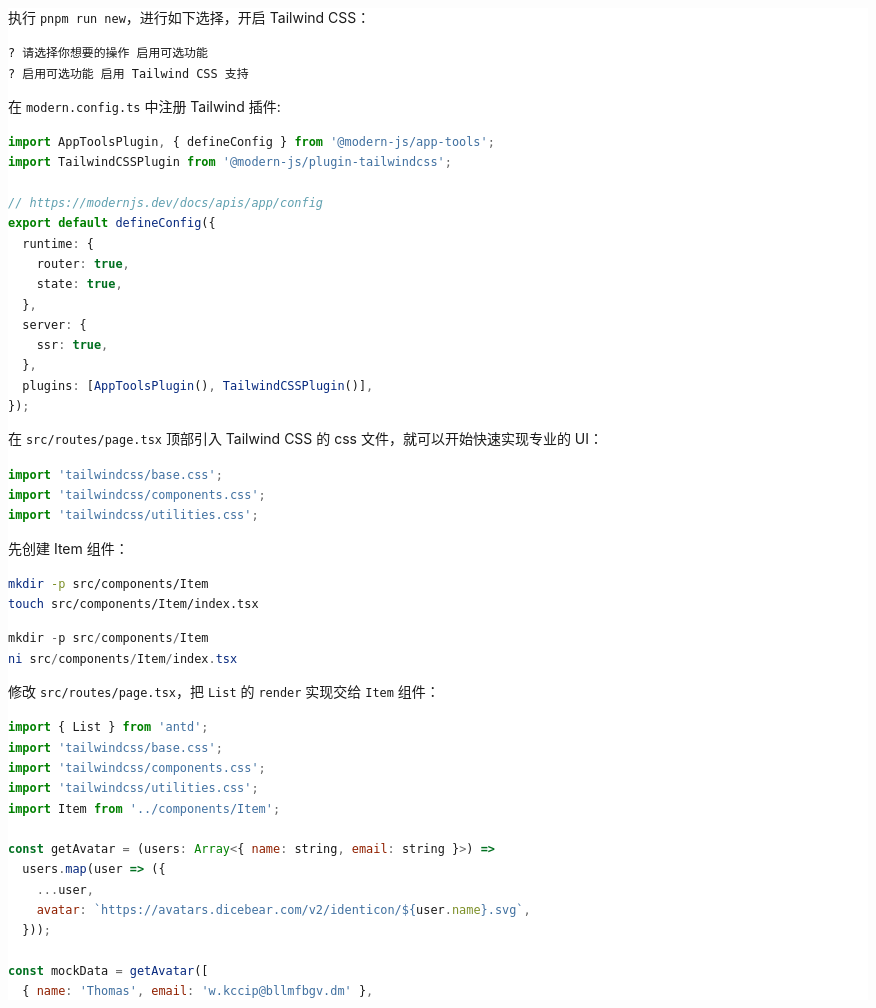 执行 `pnpm run new`，进行如下选择，开启 Tailwind CSS：

```bash
? 请选择你想要的操作 启用可选功能
? 启用可选功能 启用 Tailwind CSS 支持
```

在 `modern.config.ts` 中注册 Tailwind 插件:

```ts title="modern.config.ts"
import AppToolsPlugin, { defineConfig } from '@modern-js/app-tools';
import TailwindCSSPlugin from '@modern-js/plugin-tailwindcss';

// https://modernjs.dev/docs/apis/app/config
export default defineConfig({
  runtime: {
    router: true,
    state: true,
  },
  server: {
    ssr: true,
  },
  plugins: [AppToolsPlugin(), TailwindCSSPlugin()],
});
```

在 `src/routes/page.tsx` 顶部引入 Tailwind CSS 的 css 文件，就可以开始快速实现专业的 UI：

```js
import 'tailwindcss/base.css';
import 'tailwindcss/components.css';
import 'tailwindcss/utilities.css';
```

先创建 Item 组件：

<Tabs>
<TabItem value="macOS" label="macOS" default>

```bash
mkdir -p src/components/Item
touch src/components/Item/index.tsx
```

</TabItem>
<TabItem value="Windows" label="Windows">

```powershell
mkdir -p src/components/Item
ni src/components/Item/index.tsx
```

</TabItem>
</Tabs>

修改 `src/routes/page.tsx`，把 `List` 的 `render` 实现交给 `Item` 组件：

```js
import { List } from 'antd';
import 'tailwindcss/base.css';
import 'tailwindcss/components.css';
import 'tailwindcss/utilities.css';
import Item from '../components/Item';

const getAvatar = (users: Array<{ name: string, email: string }>) =>
  users.map(user => ({
    ...user,
    avatar: `https://avatars.dicebear.com/v2/identicon/${user.name}.svg`,
  }));

const mockData = getAvatar([
  { name: 'Thomas', email: 'w.kccip@bllmfbgv.dm' },
```